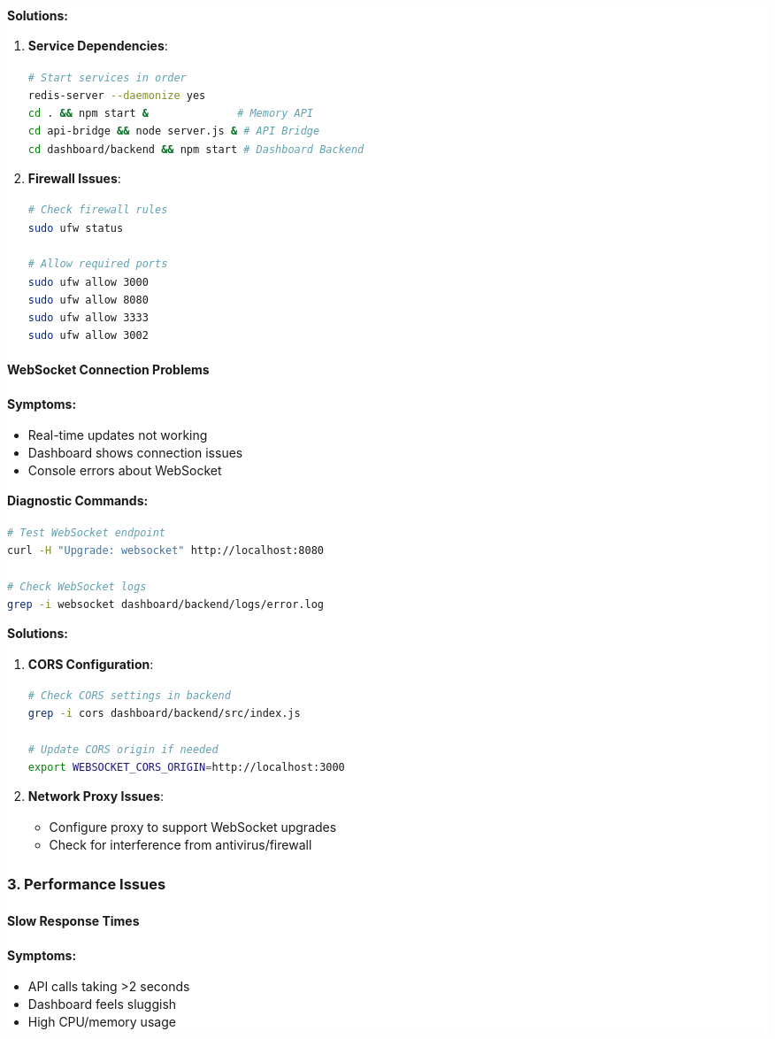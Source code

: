 **Solutions:**
1. **Service Dependencies**:
   ```bash
   # Start services in order
   redis-server --daemonize yes
   cd . && npm start &              # Memory API
   cd api-bridge && node server.js & # API Bridge
   cd dashboard/backend && npm start # Dashboard Backend
   ```

2. **Firewall Issues**:
   ```bash
   # Check firewall rules
   sudo ufw status
   
   # Allow required ports
   sudo ufw allow 3000
   sudo ufw allow 8080
   sudo ufw allow 3333
   sudo ufw allow 3002
   ```

#### WebSocket Connection Problems
**Symptoms:**
- Real-time updates not working
- Dashboard shows connection issues
- Console errors about WebSocket

**Diagnostic Commands:**
```bash
# Test WebSocket endpoint
curl -H "Upgrade: websocket" http://localhost:8080

# Check WebSocket logs
grep -i websocket dashboard/backend/logs/error.log
```

**Solutions:**
1. **CORS Configuration**:
   ```bash
   # Check CORS settings in backend
   grep -i cors dashboard/backend/src/index.js
   
   # Update CORS origin if needed
   export WEBSOCKET_CORS_ORIGIN=http://localhost:3000
   ```

2. **Network Proxy Issues**:
   - Configure proxy to support WebSocket upgrades
   - Check for interference from antivirus/firewall

### 3. Performance Issues

#### Slow Response Times
**Symptoms:**
- API calls taking >2 seconds
- Dashboard feels sluggish
- High CPU/memory usage
